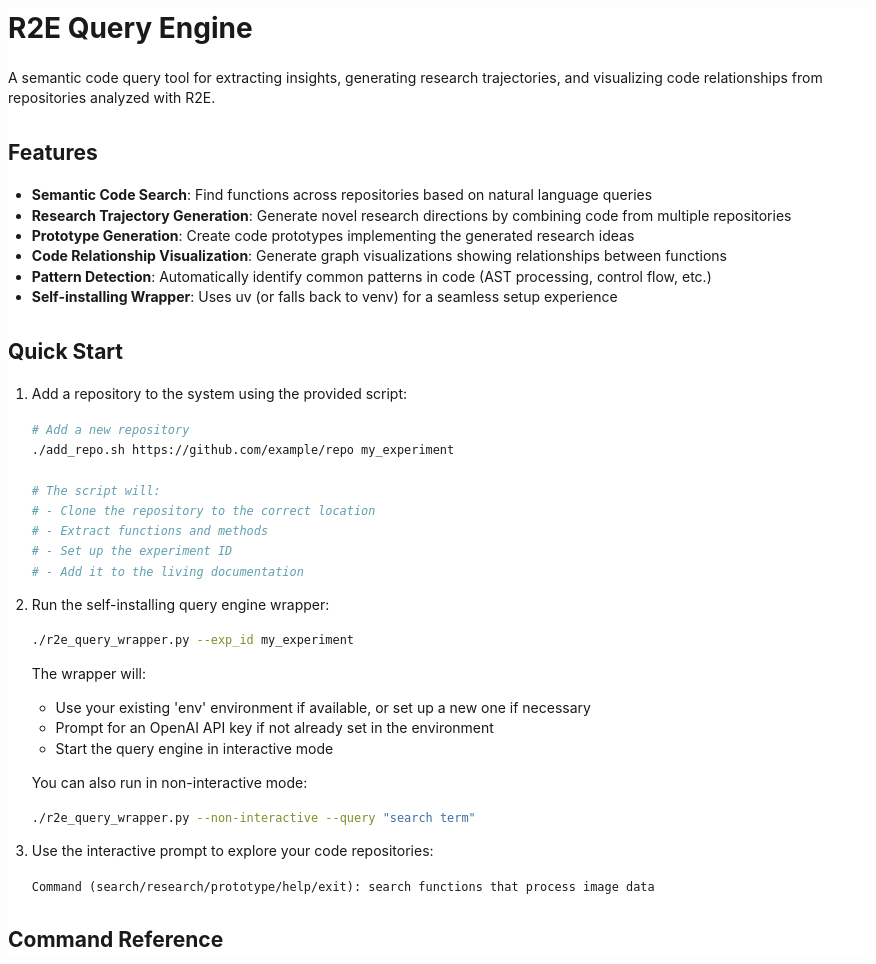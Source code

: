 # R2E Query Engine

A semantic code query tool for extracting insights, generating research trajectories, and visualizing code relationships from repositories analyzed with R2E.

## Features

- **Semantic Code Search**: Find functions across repositories based on natural language queries
- **Research Trajectory Generation**: Generate novel research directions by combining code from multiple repositories
- **Prototype Generation**: Create code prototypes implementing the generated research ideas
- **Code Relationship Visualization**: Generate graph visualizations showing relationships between functions
- **Pattern Detection**: Automatically identify common patterns in code (AST processing, control flow, etc.)
- **Self-installing Wrapper**: Uses uv (or falls back to venv) for a seamless setup experience

## Quick Start

1. Add a repository to the system using the provided script:
   ```bash
   # Add a new repository
   ./add_repo.sh https://github.com/example/repo my_experiment
   
   # The script will:
   # - Clone the repository to the correct location
   # - Extract functions and methods
   # - Set up the experiment ID
   # - Add it to the living documentation
   ```

2. Run the self-installing query engine wrapper:
   ```bash
   ./r2e_query_wrapper.py --exp_id my_experiment
   ```
   
   The wrapper will:
   - Use your existing 'env' environment if available, or set up a new one if necessary
   - Prompt for an OpenAI API key if not already set in the environment
   - Start the query engine in interactive mode
   
   You can also run in non-interactive mode:
   ```bash
   ./r2e_query_wrapper.py --non-interactive --query "search term"
   ```

3. Use the interactive prompt to explore your code repositories:
   ```
   Command (search/research/prototype/help/exit): search functions that process image data
   ```

## Command Reference
